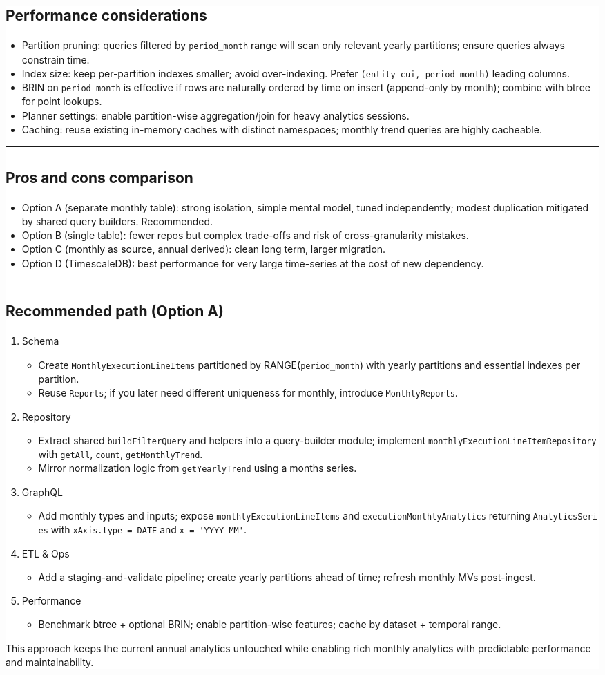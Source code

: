 
## Performance considerations

- Partition pruning: queries filtered by `period_month` range will scan only relevant yearly partitions; ensure queries always constrain time.
- Index size: keep per-partition indexes smaller; avoid over-indexing. Prefer `(entity_cui, period_month)` leading columns.
- BRIN on `period_month` is effective if rows are naturally ordered by time on insert (append-only by month); combine with btree for point lookups.
- Planner settings: enable partition-wise aggregation/join for heavy analytics sessions.
- Caching: reuse existing in-memory caches with distinct namespaces; monthly trend queries are highly cacheable.

---

## Pros and cons comparison

- Option A (separate monthly table): strong isolation, simple mental model, tuned independently; modest duplication mitigated by shared query builders. Recommended.
- Option B (single table): fewer repos but complex trade-offs and risk of cross-granularity mistakes.
- Option C (monthly as source, annual derived): clean long term, larger migration.
- Option D (TimescaleDB): best performance for very large time-series at the cost of new dependency.

---

## Recommended path (Option A)

1) Schema
   - Create `MonthlyExecutionLineItems` partitioned by RANGE(`period_month`) with yearly partitions and essential indexes per partition.
   - Reuse `Reports`; if you later need different uniqueness for monthly, introduce `MonthlyReports`.

2) Repository
   - Extract shared `buildFilterQuery` and helpers into a query-builder module; implement `monthlyExecutionLineItemRepository` with `getAll`, `count`, `getMonthlyTrend`.
   - Mirror normalization logic from `getYearlyTrend` using a months series.

3) GraphQL
   - Add monthly types and inputs; expose `monthlyExecutionLineItems` and `executionMonthlyAnalytics` returning `AnalyticsSeries` with `xAxis.type = DATE` and `x = 'YYYY-MM'`.

4) ETL & Ops
   - Add a staging-and-validate pipeline; create yearly partitions ahead of time; refresh monthly MVs post-ingest.

5) Performance
   - Benchmark btree + optional BRIN; enable partition-wise features; cache by dataset + temporal range.

This approach keeps the current annual analytics untouched while enabling rich monthly analytics with predictable performance and maintainability.


